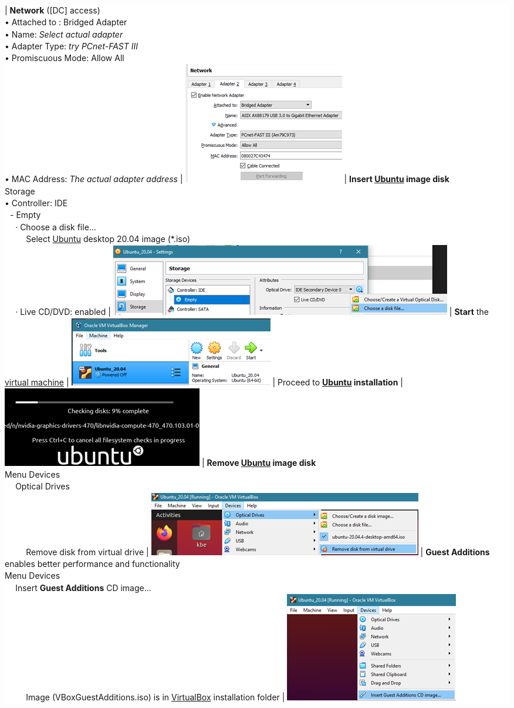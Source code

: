 | **Network** ([DC] access) <br> • Attached to : Bridged Adapter <br> • Name: *Select actual adapter* <br> •  Adapter Type: *try PCnet-FAST III* <br> • Promiscuous Mode: Allow All<br> • MAC Address: *The actual adapter address* | ![](/images/VirtualBox_007.png)
| **Insert [Ubuntu] image disk** <br> Storage <br> • Controller: IDE <br>  - Empty <br>   · Choose a disk file... <br>     Select [Ubuntu] desktop 20.04 image (*.iso) <br>   · Live CD/DVD: enabled | ![](/images/VirtualBox_010.png)
| **Start** the [virtual machine] | ![](/images/VirtualBox_011.png)
| Proceed to **[Ubuntu] installation** | ![](/images/VirtualBox_012.png)
| **Remove [Ubuntu] image disk** <br> Menu Devices<br>  Optical Drives<br>    Remove disk from virtual drive | ![](/images/VirtualBox_013.png)
| **Guest Additions** enables better performance and functionality<br>Menu Devices<br>  Insert **Guest Additions** CD image... <br>    Image (VBoxGuestAdditions.iso) is in [VirtualBox] installation folder | ![](/images/VirtualBox_014.png)


[home]: /images/ArrowUp.png
[build host]: /glossary.md#buildhost
[Build host]: /glossary.md#buildhost
[development host]: /glossary.md#developmenthost
[docker]: /glossary.md#docker
[Ethernet]: /glossary.md#ethernet
[file system]: /glossary.md#filesystem
[gerrit]: /glossary.md#gerrit
[git]: /glossary.md#git
[HTTPS]: /glossary.md#https
[internet]: /glossary.md#internet
[kernel]: /glossary.md#kernel
[L+G]: /glossary.md#lg
[Linux]: /glossary.md#linux
[NFS]: /glossary.md#nfs
[pytPChon]: /glossary.md#pc
[python]: /glossary.md#python
[python3]: /glossary.md#python3
[python-is-python3]: /glossary.md#python-is-python3
[repo]: /glossary.md#repo
[RTE]: /glossary.md#rte
[Shell]: /glossary.md#shell
[SSH]: /glossary.md#ssh
[TFTP]: /glossary.md#tftp
[Ubuntu]: /glossary.md#ubuntu
[VirtualBox]: /glossary.md#virtualbox
[virtual machine]: /glossary.md#virtualmachine
[Yocto]: /glossary.md#yocto